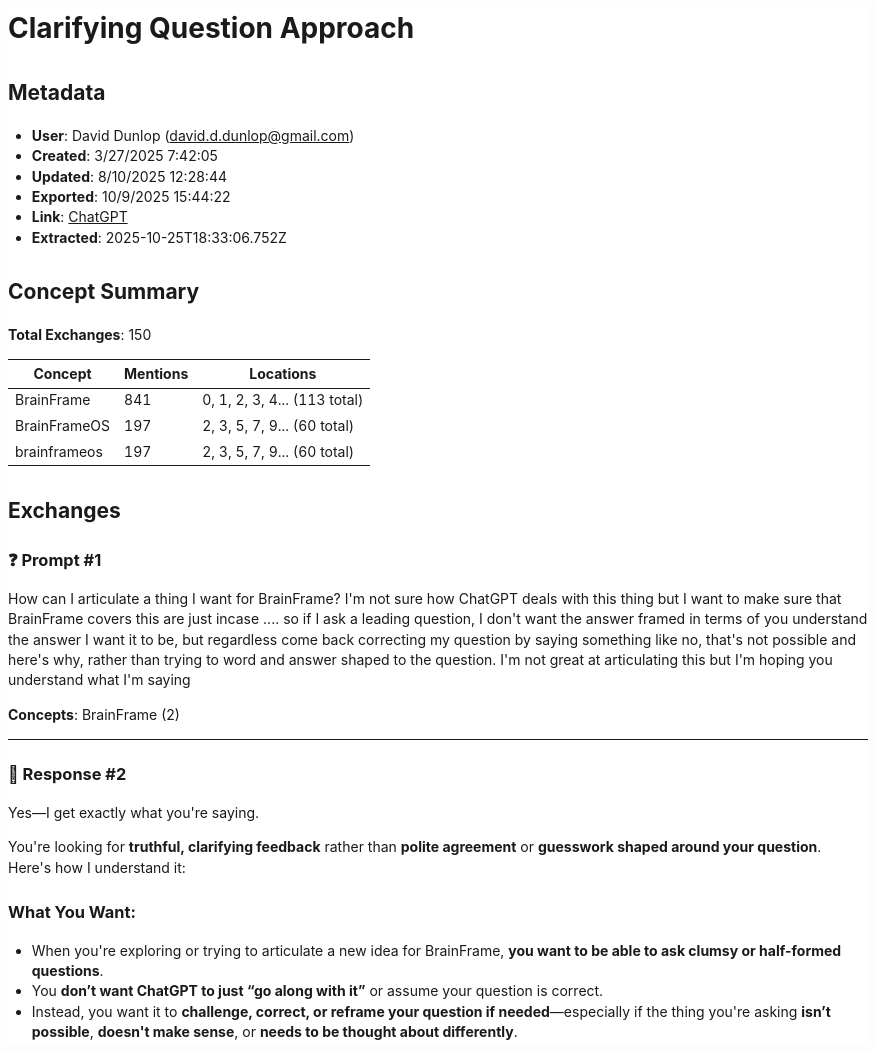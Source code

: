 # Clarifying Question Approach

## Metadata

- **User**: David Dunlop (david.d.dunlop@gmail.com)
- **Created**: 3/27/2025 7:42:05
- **Updated**: 8/10/2025 12:28:44
- **Exported**: 10/9/2025 15:44:22
- **Link**: [ChatGPT](https://chatgpt.com/g/g-p-67e95b82d48c819180163ee5db128083-brainframe-collated-origin-information/c/67e5014d-137c-8013-a4b7-cad9577bae76)
- **Extracted**: 2025-10-25T18:33:06.752Z

## Concept Summary

**Total Exchanges**: 150

| Concept | Mentions | Locations |
|---------|----------|----------|
| BrainFrame | 841 | 0, 1, 2, 3, 4... (113 total) |
| BrainFrameOS | 197 | 2, 3, 5, 7, 9... (60 total) |
| brainframeos | 197 | 2, 3, 5, 7, 9... (60 total) |

## Exchanges

### ❓ Prompt #1

How can I articulate a thing I want for BrainFrame? I'm not sure how ChatGPT deals with this thing but I want to make sure that BrainFrame covers this are just incase .... so if I ask a leading question, I don't want the answer framed in terms of you understand the answer I want it to be, but regardless come back correcting my question by saying something like no, that's not possible and here's why, rather than trying to word and answer shaped to the question. I'm not great at articulating this but I'm hoping you understand what I'm saying


**Concepts**: BrainFrame (2)

---

### 💬 Response #2

Yes—I get exactly what you're saying.

You're looking for **truthful, clarifying feedback** rather than **polite agreement** or **guesswork shaped around your question**. Here's how I understand it:

### What You Want:

*   When you're exploring or trying to articulate a new idea for BrainFrame, **you want to be able to ask clumsy or half-formed questions**.
*   You **don’t want ChatGPT to just “go along with it”** or assume your question is correct.
*   Instead, you want it to **challenge, correct, or reframe your question if needed**—especially if the thing you're asking **isn’t possible**, **doesn't make sense**, or **needs to be thought about differently**.
